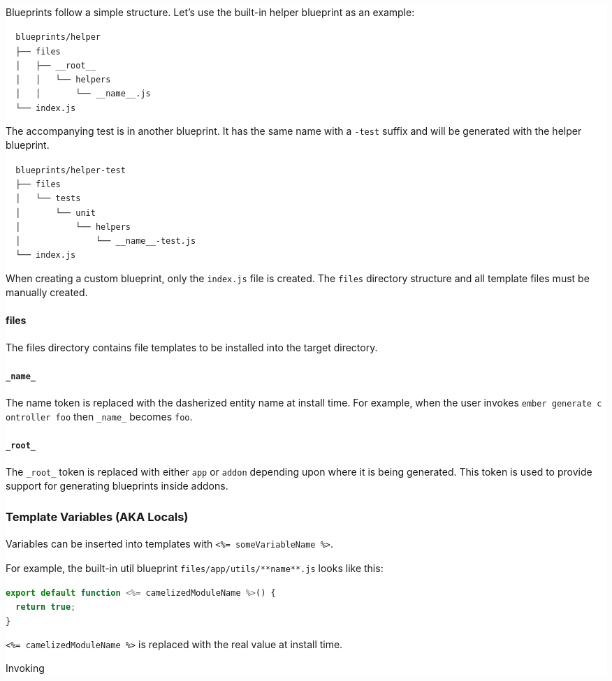 Blueprints follow a simple structure. Let’s use the built-in helper blueprint as an example:

```sh
  blueprints/helper
  ├── files
  │   ├── __root__
  │   │   └── helpers
  │   │       └── __name__.js
  └── index.js
```

The accompanying test is in another blueprint. It has the same name with a `-test` suffix and will be generated with the helper blueprint.

```sh
  blueprints/helper-test
  ├── files
  │   └── tests
  │       └── unit
  │           └── helpers
  │               └── __name__-test.js
  └── index.js
```

When creating a custom blueprint, only the `index.js` file is created. The `files` directory structure and all template files must be manually created.

#### files

The files directory contains file templates to be installed into the target directory.

#### `_name_`

The name token is replaced with the dasherized entity name at install time. For example, when the user invokes `ember generate controller foo` then  `_name_` becomes `foo`.

#### `_root_`

The `_root_` token is replaced with either `app` or `addon` depending upon where it is being generated. This token is used to provide support for generating blueprints inside addons.


### Template Variables (AKA Locals)

Variables can be inserted into templates with `<%= someVariableName %>`.

For example, the built-in util blueprint `files/app/utils/**name**.js` looks like this:

```javascript
export default function <%= camelizedModuleName %>() {
  return true;
}
```

`<%= camelizedModuleName %>` is replaced with the real value at install time.

Invoking

